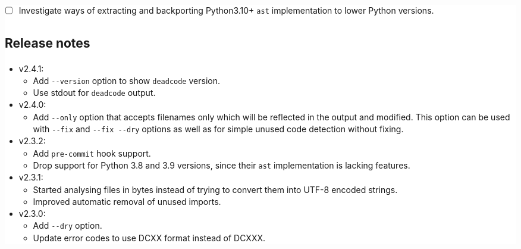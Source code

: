 - [ ] Investigate ways of extracting and backporting Python3.10+ `ast` implementation to lower Python versions.

## Release notes
- v2.4.1:
    - Add `--version` option to show `deadcode` version.
    - Use stdout for `deadcode` output.
- v2.4.0:
    - Add `--only` option that accepts filenames only which will be reflected in the output and modified.
      This option can be used with `--fix` and `--fix --dry` options as well as for simple unused code detection without fixing.
- v2.3.2:
    - Add `pre-commit` hook support.
    - Drop support for Python 3.8 and 3.9 versions, since their `ast` implementation is lacking features.
- v2.3.1:
    - Started analysing files in bytes instead of trying to convert them into UTF-8 encoded strings.
    - Improved automatic removal of unused imports.
- v2.3.0:
    - Add `--dry` option.
    - Update error codes to use DCXX format instead of DCXXX.
